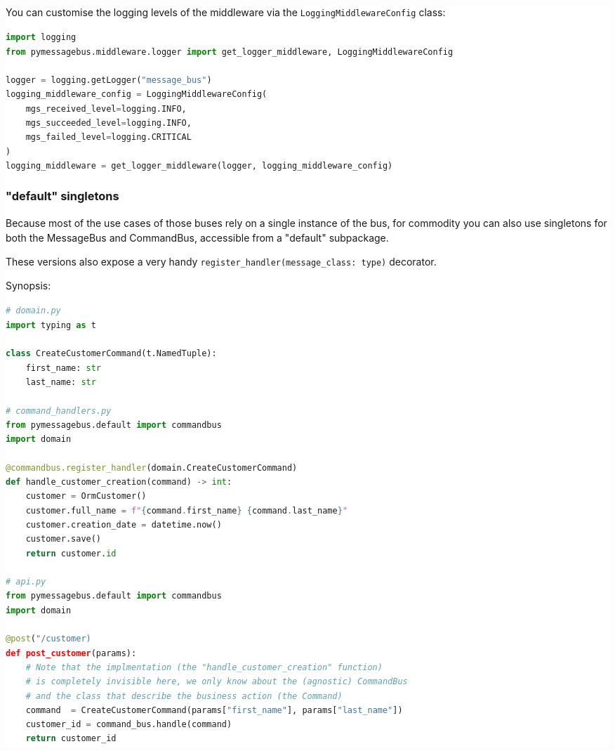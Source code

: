 You can customise the logging levels of the middleware via the `LoggingMiddlewareConfig` class:

```python
import logging
from pymessagebus.middleware.logger import get_logger_middleware, LoggingMiddlewareConfig

logger = logging.getLogger("message_bus")
logging_middleware_config = LoggingMiddlewareConfig(
    mgs_received_level=logging.INFO,
    mgs_succeeded_level=logging.INFO,
    mgs_failed_level=logging.CRITICAL
)
logging_middleware = get_logger_middleware(logger, logging_middleware_config)
```

### "default" singletons

Because most of the use cases of those buses rely on a single instance of the bus, for commodity you can also use singletons for both the MessageBus and CommandBus, accessible from a "default" subpackage.

These versions also expose a very handy `register_handler(message_class: type)` decorator.

Synopsis:

```python
# domain.py
import typing as t

class CreateCustomerCommand(t.NamedTuple):
    first_name: str
    last_name: str

# command_handlers.py
from pymessagebus.default import commandbus
import domain

@commandbus.register_handler(domain.CreateCustomerCommand)
def handle_customer_creation(command) -> int:
    customer = OrmCustomer()
    customer.full_name = f"{command.first_name} {command.last_name}"
    customer.creation_date = datetime.now()
    customer.save()
    return customer.id

# api.py
from pymessagebus.default import commandbus
import domain

@post("/customer)
def post_customer(params):
    # Note that the implmentation (the "handle_customer_creation" function)
    # is completely invisible here, we only know about the (agnostic) CommandBus
    # and the class that describe the business action (the Command)
    command  = CreateCustomerCommand(params["first_name"], params["last_name"])
    customer_id = command_bus.handle(command)
    return customer_id
```
